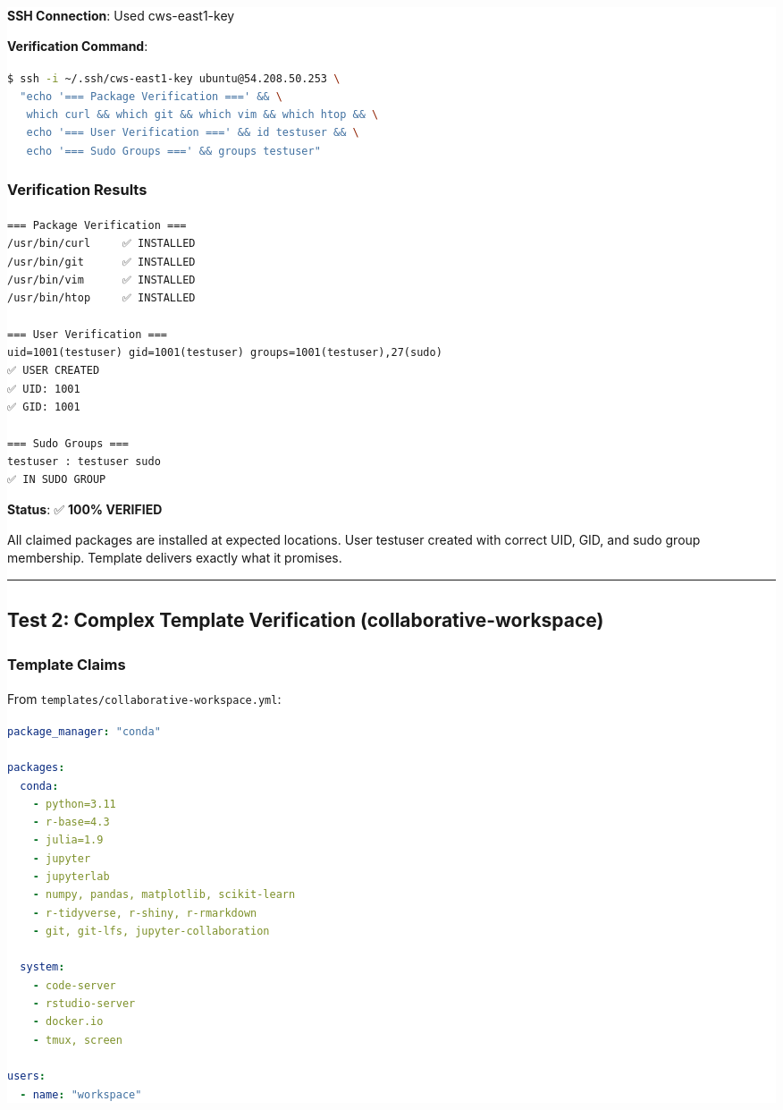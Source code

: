 **SSH Connection**: Used cws-east1-key

**Verification Command**:
```bash
$ ssh -i ~/.ssh/cws-east1-key ubuntu@54.208.50.253 \
  "echo '=== Package Verification ===' && \
   which curl && which git && which vim && which htop && \
   echo '=== User Verification ===' && id testuser && \
   echo '=== Sudo Groups ===' && groups testuser"
```

### Verification Results

```
=== Package Verification ===
/usr/bin/curl     ✅ INSTALLED
/usr/bin/git      ✅ INSTALLED
/usr/bin/vim      ✅ INSTALLED
/usr/bin/htop     ✅ INSTALLED

=== User Verification ===
uid=1001(testuser) gid=1001(testuser) groups=1001(testuser),27(sudo)
✅ USER CREATED
✅ UID: 1001
✅ GID: 1001

=== Sudo Groups ===
testuser : testuser sudo
✅ IN SUDO GROUP
```

**Status**: ✅ **100% VERIFIED**

All claimed packages are installed at expected locations. User testuser created with correct UID, GID, and sudo group membership. Template delivers exactly what it promises.

---

## Test 2: Complex Template Verification (collaborative-workspace)

### Template Claims

From `templates/collaborative-workspace.yml`:
```yaml
package_manager: "conda"

packages:
  conda:
    - python=3.11
    - r-base=4.3
    - julia=1.9
    - jupyter
    - jupyterlab
    - numpy, pandas, matplotlib, scikit-learn
    - r-tidyverse, r-shiny, r-rmarkdown
    - git, git-lfs, jupyter-collaboration

  system:
    - code-server
    - rstudio-server
    - docker.io
    - tmux, screen

users:
  - name: "workspace"
```